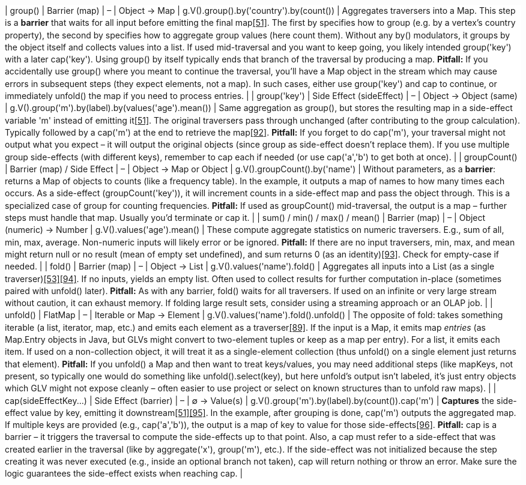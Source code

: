 | group() | Barrier (map) | –   | Object → Map | g.V().group().by('country').by(count()) | Aggregates traversers into a Map. This step is a **barrier** that waits for all input before emitting the final map[\[51\]](https://tinkerpop.apache.org/docs/3.6.3/reference/#:~:text=Cap%20Step). The first by specifies how to group (e.g. by a vertex’s country property), the second by specifies how to aggregate group values (here count them). Without any by() modulators, it groups by the object itself and collects values into a list. If used mid-traversal and you want to keep going, you likely intended group('key') with a later cap('key'). Using group() by itself typically ends that branch of the traversal by producing a map. **Pitfall:** If you accidentally use group() where you meant to continue the traversal, you’ll have a Map object in the stream which may cause errors in subsequent steps (they expect elements, not a map). In such cases, either use group('key') and cap to continue, or immediately unfold() the map if you need to process entries. |
| group('key') | Side Effect (sideEffect) | –   | Object → Object (same) | g.V().group('m').by(label).by(values('age').mean()) | Same aggregation as group(), but stores the resulting map in a side-effect variable 'm' instead of emitting it[\[51\]](https://tinkerpop.apache.org/docs/3.6.3/reference/#:~:text=Cap%20Step). The original traversers pass through unchanged (after contributing to the group calculation). Typically followed by a cap('m') at the end to retrieve the map[\[92\]](https://tinkerpop.apache.org/docs/3.6.3/reference/#:~:text=console%20). **Pitfall:** If you forget to do cap('m'), your traversal might not output what you expect – it will output the original objects (since group as side-effect doesn’t replace them). If you use multiple group side-effects (with different keys), remember to cap each if needed (or use cap('a','b') to get both at once). |
| groupCount() | Barrier (map) / Side Effect | –   | Object → Map or Object | g.V().groupCount().by('name') | Without parameters, as a **barrier**: returns a Map of objects to counts (like a frequency table). In the example, it outputs a map of names to how many times each occurs. As a side-effect (groupCount('key')), it will increment counts in a side-effect map and pass the object through. This is a specialized case of group for counting frequencies. **Pitfall:** If used as groupCount() mid-traversal, the output is a map – further steps must handle that map. Usually you’d terminate or cap it. |
| sum() / min() / max() / mean() | Barrier (map) | –   | Object (numeric) → Number | g.V().values('age').mean() | These compute aggregate statistics on numeric traversers. E.g., sum of all, min, max, average. Non-numeric inputs will likely error or be ignored. **Pitfall:** If there are no input traversers, min, max, and mean might return null or no result (mean of empty set undefined), and sum returns 0 (as an identity)[\[93\]](https://tinkerpop.apache.org/docs/3.6.3/reference/#:~:text=,that%20userA%20hasn%27t%20already%20liked). Check for empty-case if needed. |
| fold() | Barrier (map) | –   | Object → List | g.V().values('name').fold() | Aggregates all inputs into a List (as a single traverser)[\[53\]](https://tinkerpop.apache.org/docs/3.6.3/reference/#:~:text=gremlin,%2F%2F%2F%2F%20%284)[\[94\]](https://tinkerpop.apache.org/docs/3.6.3/reference/#:~:text=1.%20A%20parameterless%20,and%20then%20emit%20the%20list). If no inputs, yields an empty list. Often used to collect results for further computation in-place (sometimes paired with unfold() later). **Pitfall:** As with any barrier, fold() waits for all traversers. If used on an infinite or very large stream without caution, it can exhaust memory. If folding large result sets, consider using a streaming approach or an OLAP job. |
| unfold() | FlatMap | –   | Iterable or Map → Element | g.V().values('name').fold().unfold() | The opposite of fold: takes something iterable (a list, iterator, map, etc.) and emits each element as a traverser[\[89\]](https://tinkerpop.apache.org/docs/3.6.3/reference/#:~:text=Image%3A%20aggregate%20step). If the input is a Map, it emits map _entries_ (as Map.Entry objects in Java, but GLVs might convert to two-element tuples or keep as a map per entry). For a list, it emits each item. If used on a non-collection object, it will treat it as a single-element collection (thus unfold() on a single element just returns that element). **Pitfall:** If you unfold() a Map and then want to treat keys/values, you may need additional steps (like mapKeys, not present, so typically one would do something like unfold().select(key), but here unfold’s output isn’t labeled, it’s just entry objects which GLV might not expose cleanly – often easier to use project or select on known structures than to unfold raw maps). |
| cap(sideEffectKey...) | Side Effect (barrier) | –   | ∅ → Value(s) | g.V().group('m').by(label).by(count()).cap('m') | **Captures** the side-effect value by key, emitting it downstream[\[51\]](https://tinkerpop.apache.org/docs/3.6.3/reference/#:~:text=Cap%20Step)[\[95\]](https://tinkerpop.apache.org/docs/3.6.3/reference/#:~:text=%2F%2F2). In the example, after grouping is done, cap('m') outputs the aggregated map. If multiple keys are provided (e.g., cap('a','b')), the output is a map of key to value for those side-effects[\[96\]](https://tinkerpop.apache.org/docs/3.6.3/reference/#:~:text=g). **Pitfall:** cap is a barrier – it triggers the traversal to compute the side-effects up to that point. Also, a cap must refer to a side-effect that was created earlier in the traversal (like by aggregate('x'), group('m'), etc.). If the side-effect was not initialized because the step creating it was never executed (e.g., inside an optional branch not taken), cap will return nothing or throw an error. Make sure the logic guarantees the side-effect exists when reaching cap. |